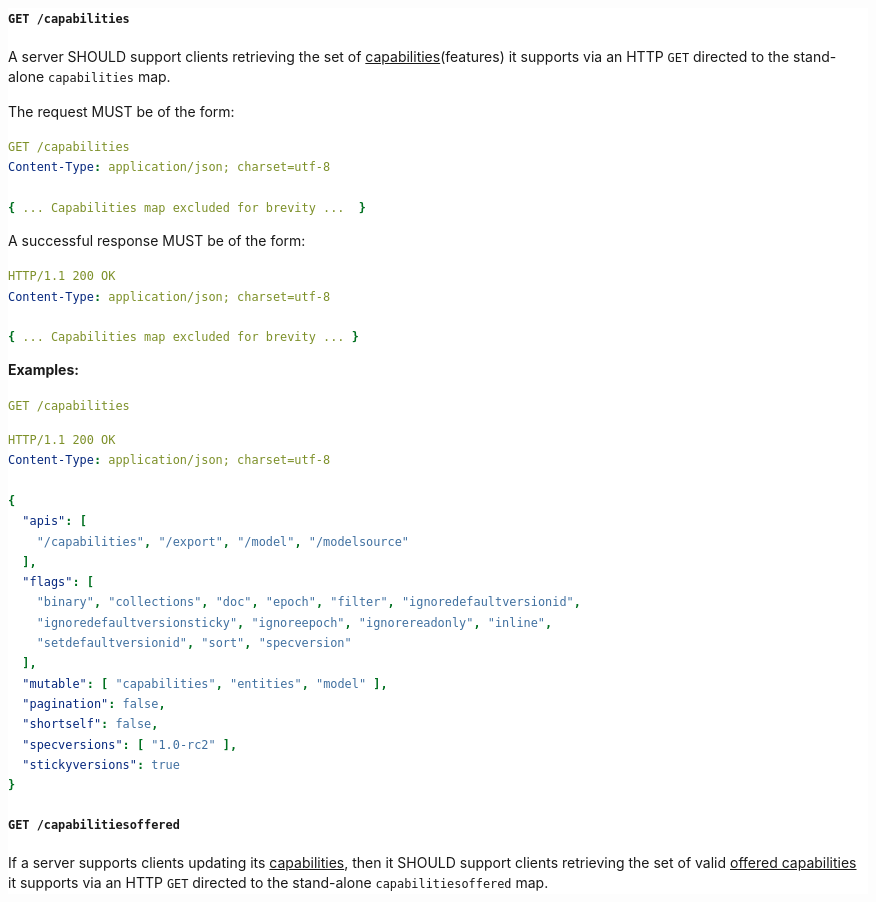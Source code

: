 #### `GET /capabilities`

A server SHOULD support clients retrieving the set of
[capabilities](./spec.md#registry-capabilities)(features) it supports via
an HTTP `GET` directed to the stand-alone `capabilities` map.

The request MUST be of the form:

```yaml
GET /capabilities
Content-Type: application/json; charset=utf-8

{ ... Capabilities map excluded for brevity ...  }
```

A successful response MUST be of the form:

```yaml
HTTP/1.1 200 OK
Content-Type: application/json; charset=utf-8

{ ... Capabilities map excluded for brevity ... }
```

**Examples:**

```yaml
GET /capabilities
```

```yaml
HTTP/1.1 200 OK
Content-Type: application/json; charset=utf-8

{
  "apis": [
    "/capabilities", "/export", "/model", "/modelsource"
  ],
  "flags": [
    "binary", "collections", "doc", "epoch", "filter", "ignoredefaultversionid",
    "ignoredefaultversionsticky", "ignoreepoch", "ignorereadonly", "inline",
    "setdefaultversionid", "sort", "specversion"
  ],
  "mutable": [ "capabilities", "entities", "model" ],
  "pagination": false,
  "shortself": false,
  "specversions": [ "1.0-rc2" ],
  "stickyversions": true
}
```

#### `GET /capabilitiesoffered`

If a server supports clients updating its
[capabilities](./spec.md#registry-capabilities), then it SHOULD support
clients retrieving the set of valid
[offered capabilities](./spec.md#offered-capabilities) it supports via an
HTTP `GET` directed to the stand-alone `capabilitiesoffered` map.


[rfc7230-section-3]: https://tools.ietf.org/html/rfc7230#section-3
[rfc7230-section-3-2-6]: https://tools.ietf.org/html/rfc7230#section-3.2.6